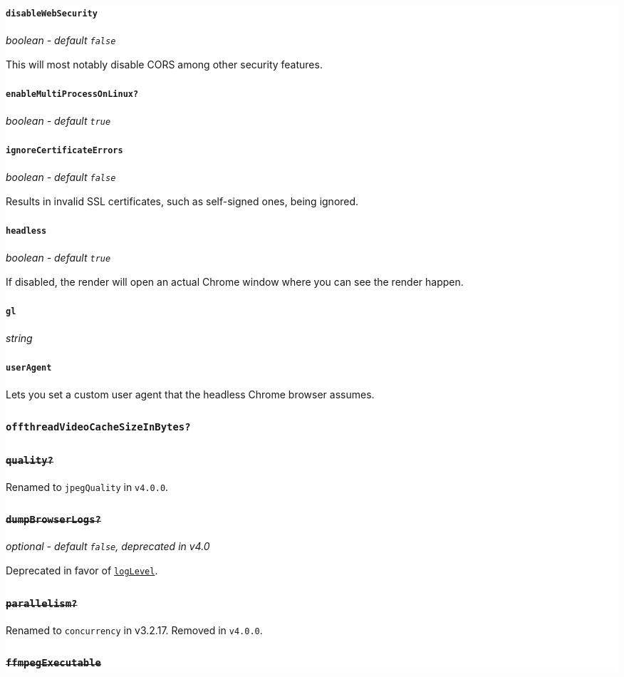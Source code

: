 #### `disableWebSecurity`

_boolean - default `false`_

This will most notably disable CORS among other security features.

#### `enableMultiProcessOnLinux?`<AvailableFrom v="4.0.42" />

_boolean - default `true`_

<Options id="enable-multiprocess-on-linux" />

#### `ignoreCertificateErrors`

_boolean - default `false`_

Results in invalid SSL certificates, such as self-signed ones, being ignored.

#### `headless`

_boolean - default `true`_

If disabled, the render will open an actual Chrome window where you can see the render happen.

#### `gl`

_string_

<Options id="gl" />

#### `userAgent`<AvailableFrom v="3.3.83"/>

Lets you set a custom user agent that the headless Chrome browser assumes.

### `offthreadVideoCacheSizeInBytes?`<AvailableFrom v="4.0.23"/>

<Options id="offthreadvideo-cache-size-in-bytes" />

### ~~`quality?`~~

Renamed to `jpegQuality` in `v4.0.0`.

### ~~`dumpBrowserLogs?`~~

_optional - default `false`, deprecated in v4.0_

Deprecated in favor of [`logLevel`](#loglevel).

### ~~`parallelism?`~~

Renamed to `concurrency` in v3.2.17.
Removed in `v4.0.0`.

### ~~`ffmpegExecutable`~~
